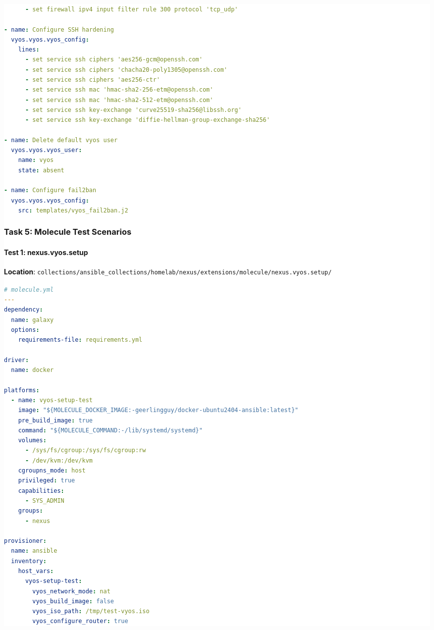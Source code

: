 ```yaml
      - set firewall ipv4 input filter rule 300 protocol 'tcp_udp'

- name: Configure SSH hardening
  vyos.vyos.vyos_config:
    lines:
      - set service ssh ciphers 'aes256-gcm@openssh.com'
      - set service ssh ciphers 'chacha20-poly1305@openssh.com'
      - set service ssh ciphers 'aes256-ctr'
      - set service ssh mac 'hmac-sha2-256-etm@openssh.com'
      - set service ssh mac 'hmac-sha2-512-etm@openssh.com'
      - set service ssh key-exchange 'curve25519-sha256@libssh.org'
      - set service ssh key-exchange 'diffie-hellman-group-exchange-sha256'

- name: Delete default vyos user
  vyos.vyos.vyos_user:
    name: vyos
    state: absent

- name: Configure fail2ban
  vyos.vyos.vyos_config:
    src: templates/vyos_fail2ban.j2
```

### Task 5: Molecule Test Scenarios

#### Test 1: nexus.vyos.setup
**Location**: `collections/ansible_collections/homelab/nexus/extensions/molecule/nexus.vyos.setup/`

```yaml
# molecule.yml
---
dependency:
  name: galaxy
  options:
    requirements-file: requirements.yml

driver:
  name: docker

platforms:
  - name: vyos-setup-test
    image: "${MOLECULE_DOCKER_IMAGE:-geerlingguy/docker-ubuntu2404-ansible:latest}"
    pre_build_image: true
    command: "${MOLECULE_COMMAND:-/lib/systemd/systemd}"
    volumes:
      - /sys/fs/cgroup:/sys/fs/cgroup:rw
      - /dev/kvm:/dev/kvm
    cgroupns_mode: host
    privileged: true
    capabilities:
      - SYS_ADMIN
    groups:
      - nexus

provisioner:
  name: ansible
  inventory:
    host_vars:
      vyos-setup-test:
        vyos_network_mode: nat
        vyos_build_image: false
        vyos_iso_path: /tmp/test-vyos.iso
        vyos_configure_router: true
```